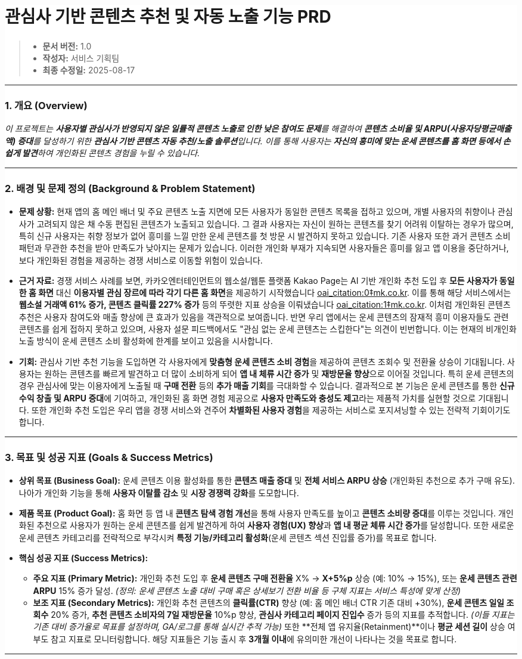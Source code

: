 # 관심사 기반 콘텐츠 추천 및 자동 노출 기능 PRD

> - **문서 버전:** 1.0
> - **작성자:** 서비스 기획팀
> - **최종 수정일:** 2025-08-17

---

### 1. 개요 (Overview)

_이 프로젝트는 **사용자별 관심사가 반영되지 않은 일률적 콘텐츠 노출로 인한 낮은 참여도 문제**를 해결하여 **콘텐츠 소비율 및 ARPU(사용자당평균매출액) 증대**를 달성하기 위한 **관심사 기반 콘텐츠 자동 추천/노출 솔루션**입니다. 이를 통해 사용자는 **자신의 흥미에 맞는 운세 콘텐츠를 홈 화면 등에서 손쉽게 발견**하여 개인화된 콘텐츠 경험을 누릴 수 있습니다._

---

### 2. 배경 및 문제 정의 (Background & Problem Statement)

- **문제 상황:** 현재 앱의 홈 메인 배너 및 주요 콘텐츠 노출 지면에 모든 사용자가 동일한 콘텐츠 목록을 접하고 있으며, 개별 사용자의 취향이나 관심사가 고려되지 않은 채 수동 편집된 콘텐츠가 노출되고 있습니다. 그 결과 사용자는 자신이 원하는 콘텐츠를 찾기 어려워 이탈하는 경우가 많으며, 특히 신규 사용자는 취향 정보가 없어 흥미를 느낄 만한 운세 콘텐츠를 첫 방문 시 발견하지 못하고 있습니다. 기존 사용자 또한 과거 콘텐츠 소비 패턴과 무관한 추천을 받아 만족도가 낮아지는 문제가 있습니다. 이러한 개인화 부재가 지속되면 사용자들은 흥미를 잃고 앱 이용을 중단하거나, 보다 개인화된 경험을 제공하는 경쟁 서비스로 이동할 위험이 있습니다.

- **근거 자료:** 경쟁 서비스 사례를 보면, 카카오엔터테인먼트의 웹소설/웹툰 플랫폼 Kakao Page는 AI 기반 개인화 추천 도입 후 **모든 사용자가 동일한 홈 화면** 대신 **이용자별 관심 장르에 따라 각기 다른 홈 화면**을 제공하기 시작했습니다 [oai_citation:0‡mk.co.kr](https://www.mk.co.kr/news/it/11003928#:~:text=%EC%9D%B4%EC%A0%84%EA%B9%8C%EC%A7%80%EB%8A%94%20%EC%B9%B4%EC%B9%B4%EC%98%A4%ED%8E%98%EC%9D%B4%EC%A7%80%20%EC%9D%B4%EC%9A%A9%EC%9E%90%EB%9D%BC%EB%A9%B4%20%EB%88%84%EA%B5%AC%EB%82%98%20%EB%8F%99%EC%9D%BC%ED%95%9C,%EC%A0%9C%EA%B0%81%EA%B8%B0%20%EB%8B%A4%EB%A5%B8%20%ED%99%94%EB%A9%B4%EC%9D%84%20%EB%B3%B4%EA%B2%8C%20%EB%90%9C%EB%8B%A4). 이를 통해 해당 서비스에서는 **웹소설 거래액 61% 증가, 콘텐츠 클릭률 227% 증가** 등의 뚜렷한 지표 상승을 이뤄냈습니다 [oai_citation:1‡mk.co.kr](https://www.mk.co.kr/news/it/11003928#:~:text=%EC%B9%B4%EC%B9%B4%EC%98%A4%EC%97%94%ED%84%B0%EC%97%90%20%EB%94%B0%EB%A5%B4%EB%A9%B4%20%EC%A7%80%EB%82%9C%202%EC%9B%94%206%EC%9D%BC%EB%B6%80%ED%84%B0,%EC%A6%9D%EA%B0%80%ED%96%88%EB%8B%A4). 이처럼 개인화된 콘텐츠 추천은 사용자 참여도와 매출 향상에 큰 효과가 있음을 객관적으로 보여줍니다. 반면 우리 앱에서는 운세 콘텐츠의 잠재적 흥미 이용자들도 관련 콘텐츠를 쉽게 접하지 못하고 있으며, 사용자 설문 피드백에서도 "관심 없는 운세 콘텐츠는 스킵한다"는 의견이 빈번합니다. 이는 현재의 비개인화 노출 방식이 운세 콘텐츠 소비 활성화에 한계를 보이고 있음을 시사합니다.

- **기회:** 관심사 기반 추천 기능을 도입하면 각 사용자에게 **맞춤형 운세 콘텐츠 소비 경험**을 제공하여 콘텐츠 조회수 및 전환율 상승이 기대됩니다. 사용자는 원하는 콘텐츠를 빠르게 발견하고 더 많이 소비하게 되어 **앱 내 체류 시간 증가** 및 **재방문율 향상**으로 이어질 것입니다. 특히 운세 콘텐츠의 경우 관심사에 맞는 이용자에게 노출될 때 **구매 전환** 등의 **추가 매출 기회**를 극대화할 수 있습니다. 결과적으로 본 기능은 운세 콘텐츠를 통한 **신규 수익 창출 및 ARPU 증대**에 기여하고, 개인화된 홈 화면 경험 제공으로 **사용자 만족도와 충성도 제고**라는 제품적 가치를 실현할 것으로 기대됩니다. 또한 개인화 추천 도입은 우리 앱을 경쟁 서비스와 견주어 **차별화된 사용자 경험**을 제공하는 서비스로 포지셔닝할 수 있는 전략적 기회이기도 합니다.

---

### 3. 목표 및 성공 지표 (Goals & Success Metrics)

- **상위 목표 (Business Goal):** 운세 콘텐츠 이용 활성화를 통한 **콘텐츠 매출 증대** 및 **전체 서비스 ARPU 상승** (개인화된 추천으로 추가 구매 유도). 나아가 개인화 기능을 통해 **사용자 이탈률 감소** 및 **시장 경쟁력 강화**를 도모합니다.

- **제품 목표 (Product Goal):** 홈 화면 등 앱 내 **콘텐츠 탐색 경험 개선**을 통해 사용자 만족도를 높이고 **콘텐츠 소비량 증대**를 이루는 것입니다. 개인화된 추천으로 사용자가 원하는 운세 콘텐츠를 쉽게 발견하게 하여 **사용자 경험(UX) 향상**과 **앱 내 평균 체류 시간 증가**를 달성합니다. 또한 새로운 운세 콘텐츠 카테고리를 전략적으로 부각시켜 **특정 기능/카테고리 활성화**(운세 콘텐츠 섹션 진입률 증가)를 목표로 합니다.

- **핵심 성공 지표 (Success Metrics):**
  - **주요 지표 (Primary Metric):** 개인화 추천 도입 후 **운세 콘텐츠 구매 전환율** X% → **X+5%p** 상승 (예: 10% → 15%), 또는 **운세 콘텐츠 관련 ARPU** 15% 증가 달성. _(정의: 운세 콘텐츠 노출 대비 구매 혹은 상세보기 전환 비율 등 구체 지표는 서비스 특성에 맞게 산정)_
  - **보조 지표 (Secondary Metrics):** 개인화 추천 콘텐츠의 **클릭률(CTR)** 향상 (예: 홈 메인 배너 CTR 기존 대비 +30%), **운세 콘텐츠 일일 조회수** 20% 증가, **추천 콘텐츠 소비자의 7일 재방문율** 10%p 향상, **관심사 카테고리 페이지 진입수** 증가 등의 지표를 추적합니다. _(이들 지표는 기존 대비 증가율로 목표를 설정하며, GA/로그를 통해 실시간 추적 가능)_ 또한 **전체 앱 유지율(Retainment)**이나 **평균 세션 길이** 상승 여부도 참고 지표로 모니터링합니다. 해당 지표들은 기능 출시 후 **3개월 이내**에 유의미한 개선이 나타나는 것을 목표로 합니다.

---